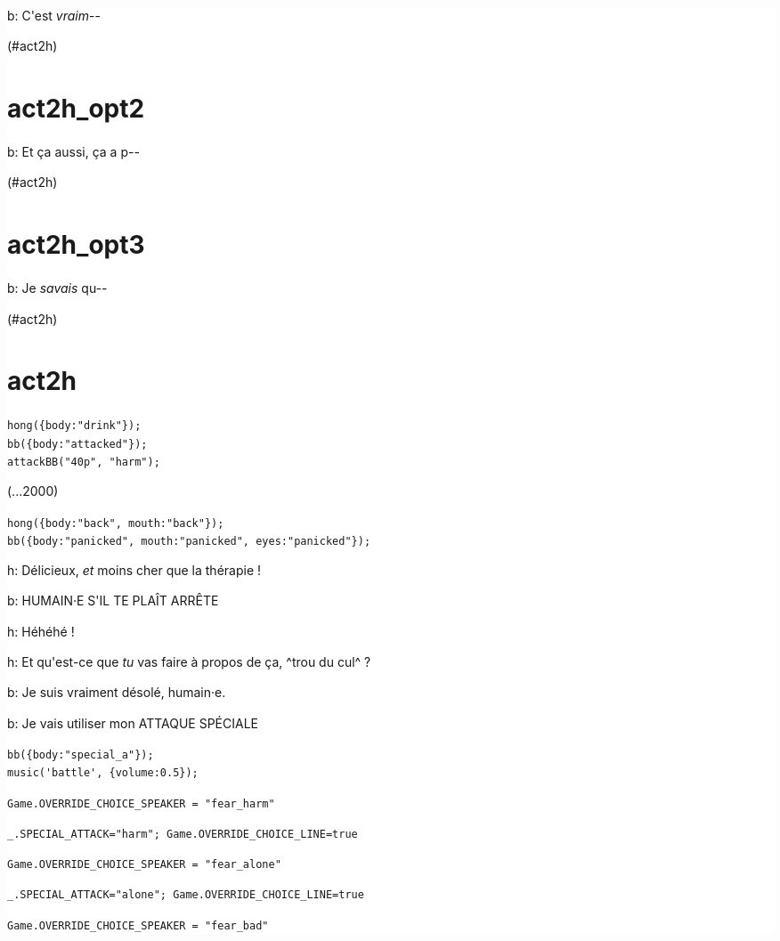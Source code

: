 b: C'est *vraim*--

(#act2h)

# act2h_opt2

b: Et ça aussi, ça a p--

(#act2h)

# act2h_opt3

b: Je *savais* qu--

(#act2h)

# act2h

```
hong({body:"drink"});
bb({body:"attacked"});
attackBB("40p", "harm");
```

(...2000)

```
hong({body:"back", mouth:"back"});
bb({body:"panicked", mouth:"panicked", eyes:"panicked"});
```

h: Délicieux, *et* moins cher que la thérapie !

b: HUMAIN·E S'IL TE PLAÎT ARRÊTE

h: Héhéhé !

h: Et qu'est-ce que *tu* vas faire à propos de ça, ^trou du cul^ ?

b: Je suis vraiment désolé, humain·e.

b: Je vais utiliser mon ATTAQUE SPÉCIALE

```
bb({body:"special_a"});
music('battle', {volume:0.5});
```

`Game.OVERRIDE_CHOICE_SPEAKER = "fear_harm"`

[](#act2h_attack) `_.SPECIAL_ATTACK="harm"; Game.OVERRIDE_CHOICE_LINE=true`

`Game.OVERRIDE_CHOICE_SPEAKER = "fear_alone"`

[](#act2h_attack) `_.SPECIAL_ATTACK="alone"; Game.OVERRIDE_CHOICE_LINE=true`

`Game.OVERRIDE_CHOICE_SPEAKER = "fear_bad"`
